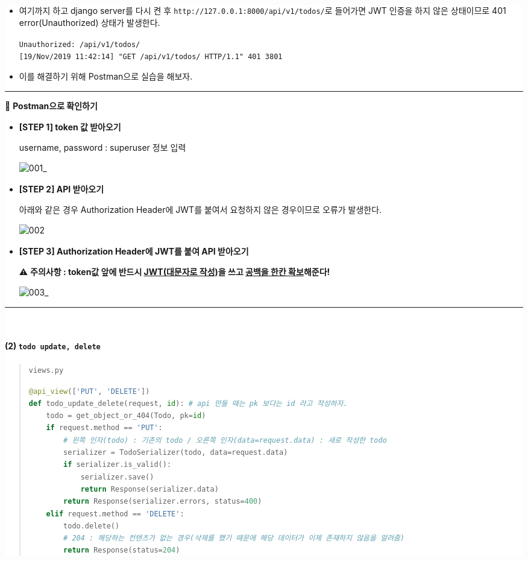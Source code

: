 - 여기까지 하고 django server를 다시 켠 후 ` http://127.0.0.1:8000/api/v1/todos/ `로 들어가면 JWT 인증을 하지 않은 상태이므로 401 error(Unauthorized) 상태가 발생한다.

  ```
  Unauthorized: /api/v1/todos/
  [19/Nov/2019 11:42:14] "GET /api/v1/todos/ HTTP/1.1" 401 3801
  ```

- 이를 해결하기 위해 Postman으로 실습을 해보자.

---

:memo: <b>Postman으로 확인하기</b> 

- <b>[STEP 1] token 값 받아오기</b>

  username, password : superuser 정보 입력

  ![001_](https://user-images.githubusercontent.com/52685250/69112192-07900180-0ac3-11ea-88b3-6d98b2a1348a.jpg)

- <b>[STEP 2] API 받아오기</b>

  아래와 같은 경우 Authorization Header에 JWT를 붙여서 요청하지 않은 경우이므로 오류가 발생한다.

  ![002](https://user-images.githubusercontent.com/52685250/69112197-07900180-0ac3-11ea-985a-dd0ad793c0b4.JPG)

- <b>[STEP 3] Authorization Header에 JWT를 붙여 API 받아오기</b>

  :warning: <b>주의사항 : token값 앞에 반드시 <u>JWT(대문자로 작성)</u>을 쓰고 <u>공백을 한칸 확보</u>해준다!</b>

  ![003_](https://user-images.githubusercontent.com/52685250/69112196-07900180-0ac3-11ea-9c0f-4a445912a4a1.jpg)

---

<br>

#### (2) `todo update, delete`

> `views.py`
>
> ```python
> @api_view(['PUT', 'DELETE'])
> def todo_update_delete(request, id): # api 만들 때는 pk 보다는 id 라고 작성하자.
>     todo = get_object_or_404(Todo, pk=id)
>     if request.method == 'PUT':
>         # 왼쪽 인자(todo) : 기존의 todo / 오른쪽 인자(data=request.data) : 새로 작성한 todo
>         serializer = TodoSerializer(todo, data=request.data)
>         if serializer.is_valid():
>             serializer.save()
>             return Response(serializer.data)
>         return Response(serializer.errors, status=400)
>     elif request.method == 'DELETE':
>         todo.delete()
>         # 204 : 해당하는 컨텐츠가 없는 경우(삭제를 했기 때문에 해당 데이터가 이제 존재하지 않음을 알려줌)
>         return Response(status=204)
> ```
